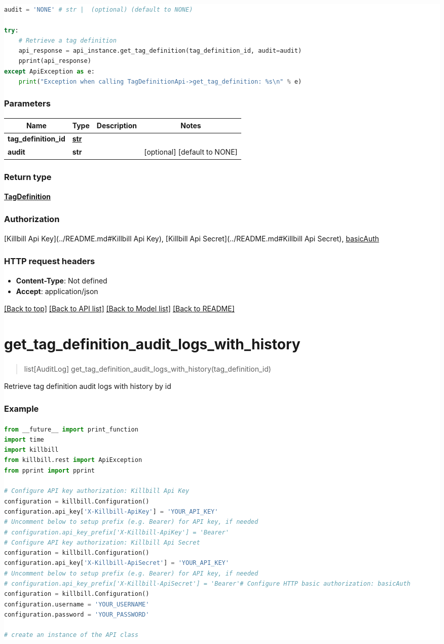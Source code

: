 ```python
audit = 'NONE' # str |  (optional) (default to NONE)

try:
    # Retrieve a tag definition
    api_response = api_instance.get_tag_definition(tag_definition_id, audit=audit)
    pprint(api_response)
except ApiException as e:
    print("Exception when calling TagDefinitionApi->get_tag_definition: %s\n" % e)
```

### Parameters

Name | Type | Description  | Notes
------------- | ------------- | ------------- | -------------
 **tag_definition_id** | [**str**](.md)|  | 
 **audit** | **str**|  | [optional] [default to NONE]

### Return type

[**TagDefinition**](TagDefinition.md)

### Authorization

[Killbill Api Key](../README.md#Killbill Api Key), [Killbill Api Secret](../README.md#Killbill Api Secret), [basicAuth](../README.md#basicAuth)

### HTTP request headers

 - **Content-Type**: Not defined
 - **Accept**: application/json

[[Back to top]](#) [[Back to API list]](../README.md#documentation-for-api-endpoints) [[Back to Model list]](../README.md#documentation-for-models) [[Back to README]](../README.md)

# **get_tag_definition_audit_logs_with_history**
> list[AuditLog] get_tag_definition_audit_logs_with_history(tag_definition_id)

Retrieve tag definition audit logs with history by id

### Example
```python
from __future__ import print_function
import time
import killbill
from killbill.rest import ApiException
from pprint import pprint

# Configure API key authorization: Killbill Api Key
configuration = killbill.Configuration()
configuration.api_key['X-Killbill-ApiKey'] = 'YOUR_API_KEY'
# Uncomment below to setup prefix (e.g. Bearer) for API key, if needed
# configuration.api_key_prefix['X-Killbill-ApiKey'] = 'Bearer'
# Configure API key authorization: Killbill Api Secret
configuration = killbill.Configuration()
configuration.api_key['X-Killbill-ApiSecret'] = 'YOUR_API_KEY'
# Uncomment below to setup prefix (e.g. Bearer) for API key, if needed
# configuration.api_key_prefix['X-Killbill-ApiSecret'] = 'Bearer'# Configure HTTP basic authorization: basicAuth
configuration = killbill.Configuration()
configuration.username = 'YOUR_USERNAME'
configuration.password = 'YOUR_PASSWORD'

# create an instance of the API class
```
